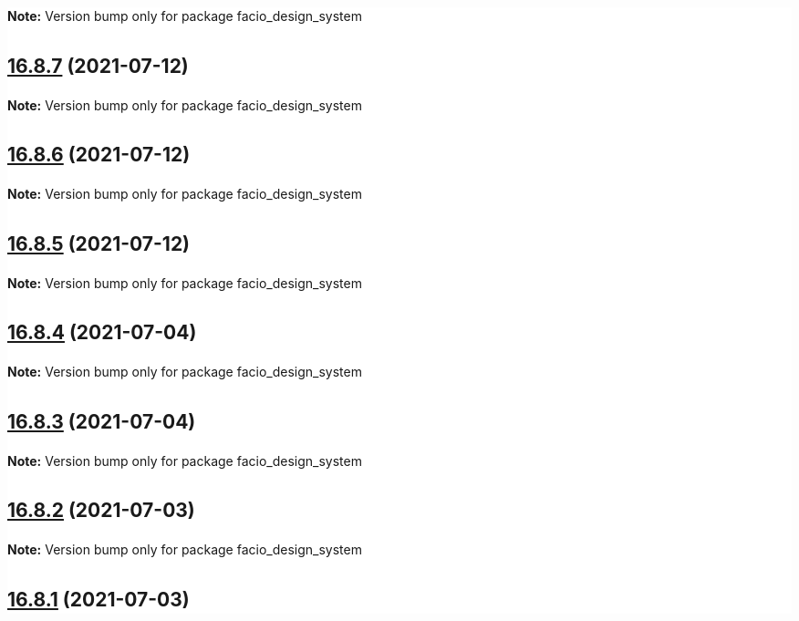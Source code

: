 **Note:** Version bump only for package facio_design_system





## [16.8.7](https://github.com/FacioCode/design/compare/v16.8.6...v16.8.7) (2021-07-12)

**Note:** Version bump only for package facio_design_system





## [16.8.6](https://github.com/FacioCode/design/compare/v16.8.5...v16.8.6) (2021-07-12)

**Note:** Version bump only for package facio_design_system





## [16.8.5](https://github.com/FacioCode/design/compare/v16.8.4...v16.8.5) (2021-07-12)

**Note:** Version bump only for package facio_design_system





## [16.8.4](https://github.com/FacioCode/design/compare/v16.8.3...v16.8.4) (2021-07-04)

**Note:** Version bump only for package facio_design_system





## [16.8.3](https://github.com/FacioCode/design/compare/v16.8.2...v16.8.3) (2021-07-04)

**Note:** Version bump only for package facio_design_system





## [16.8.2](https://github.com/FacioCode/design/compare/v16.8.1...v16.8.2) (2021-07-03)

**Note:** Version bump only for package facio_design_system





## [16.8.1](https://github.com/FacioCode/design/compare/v16.8.0...v16.8.1) (2021-07-03)
